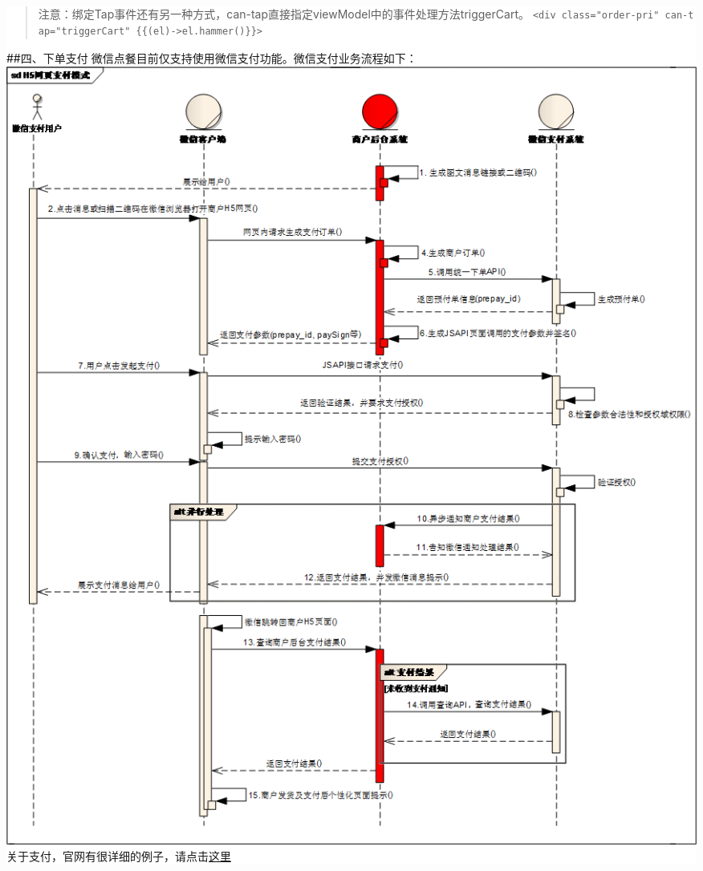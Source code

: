 > 注意：绑定Tap事件还有另一种方式，can-tap直接指定viewModel中的事件处理方法triggerCart。
`<div class="order-pri" can-tap="triggerCart" {{(el)->el.hammer()}}>`



##四、下单支付
微信点餐目前仅支持使用微信支付功能。微信支付业务流程如下：
![Alt text](./微信支付业务流程.png)
关于支付，官网有很详细的例子，请点击[这里](https://pay.weixin.qq.com/wiki/doc/api/jsapi.php?chapter=7_4)
